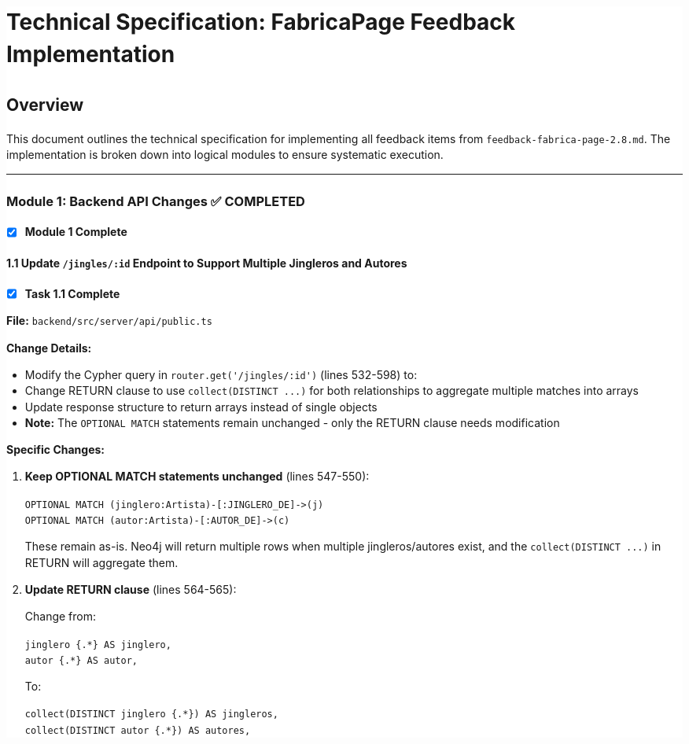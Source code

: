 # Technical Specification: FabricaPage Feedback Implementation

## Overview

This document outlines the technical specification for implementing all feedback items from `feedback-fabrica-page-2.8.md`. The implementation is broken down into logical modules to ensure systematic execution.

---

### Module 1: Backend API Changes ✅ COMPLETED

- [x] **Module 1 Complete**

#### 1.1 Update `/jingles/:id` Endpoint to Support Multiple Jingleros and Autores

- [x] **Task 1.1 Complete**

**File:** `backend/src/server/api/public.ts`

**Change Details:**

- Modify the Cypher query in `router.get('/jingles/:id')` (lines 532-598) to:
- Change RETURN clause to use `collect(DISTINCT ...)` for both relationships to aggregate multiple matches into arrays
- Update response structure to return arrays instead of single objects
- **Note:** The `OPTIONAL MATCH` statements remain unchanged - only the RETURN clause needs modification

**Specific Changes:**

1. **Keep OPTIONAL MATCH statements unchanged** (lines 547-550):

   ```cypher
   OPTIONAL MATCH (jinglero:Artista)-[:JINGLERO_DE]->(j)
   OPTIONAL MATCH (autor:Artista)-[:AUTOR_DE]->(c)
   ```

   These remain as-is. Neo4j will return multiple rows when multiple jingleros/autores exist, and the `collect(DISTINCT ...)` in RETURN will aggregate them.

2. **Update RETURN clause** (lines 564-565):

   Change from:

   ```cypher
   jinglero {.*} AS jinglero,
   autor {.*} AS autor,
   ```

   To:

   ```cypher
   collect(DISTINCT jinglero {.*}) AS jingleros,
   collect(DISTINCT autor {.*}) AS autores,
   ```
